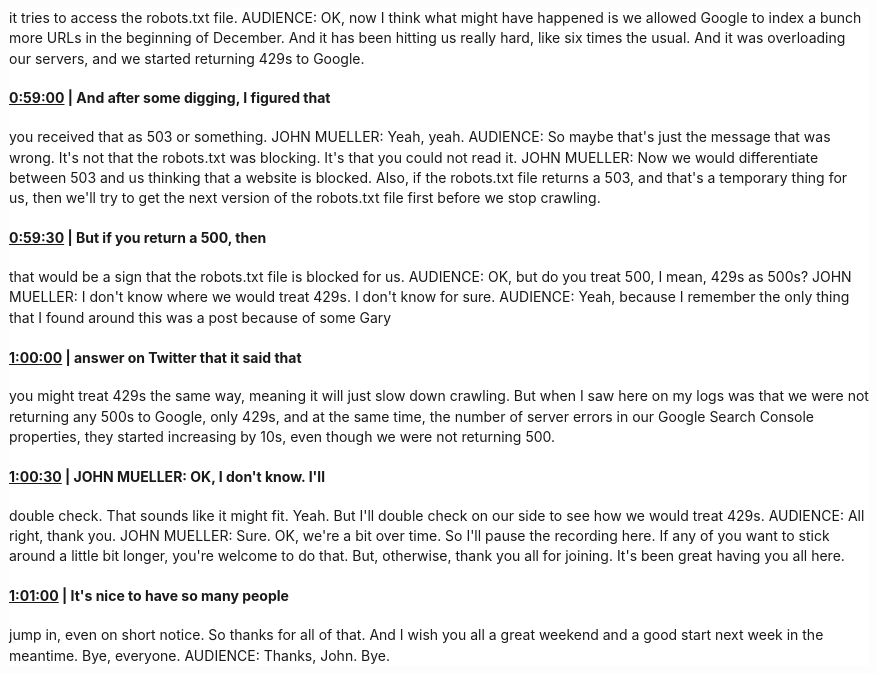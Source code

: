 it tries to access the robots.txt file. AUDIENCE: OK, now I think what might have happened is we allowed Google to index a bunch more URLs in the beginning of December. And it has been hitting us really hard, like six times the usual. And it was overloading our servers, and we started returning 429s to Google.  

#### [0:59:00](https://www.youtube.com/watch?v=ylRoKGSSqd8&t=3540) |  And after some digging, I figured that

you received that as 503 or something. JOHN MUELLER: Yeah, yeah. AUDIENCE: So maybe that's just the message that was wrong. It's not that the robots.txt was blocking. It's that you could not read it. JOHN MUELLER: Now we would differentiate between 503 and us thinking that a website is blocked. Also, if the robots.txt file returns a 503, and that's a temporary thing for us, then we'll try to get the next version of the robots.txt file first before we stop crawling.  

#### [0:59:30](https://www.youtube.com/watch?v=ylRoKGSSqd8&t=3570) |  But if you return a 500, then

that would be a sign that the robots.txt file is blocked for us. AUDIENCE: OK, but do you treat 500, I mean, 429s as 500s? JOHN MUELLER: I don't know where we would treat 429s. I don't know for sure. AUDIENCE: Yeah, because I remember the only thing that I found around this was a post because of some Gary  

#### [1:00:00](https://www.youtube.com/watch?v=ylRoKGSSqd8&t=3600) |  answer on Twitter that it said that

you might treat 429s the same way, meaning it will just slow down crawling. But when I saw here on my logs was that we were not returning any 500s to Google, only 429s, and at the same time, the number of server errors in our Google Search Console properties, they started increasing by 10s, even though we were not returning 500.  

#### [1:00:30](https://www.youtube.com/watch?v=ylRoKGSSqd8&t=3630) |  JOHN MUELLER: OK, I don't know. I'll

double check. That sounds like it might fit. Yeah. But I'll double check on our side to see how we would treat 429s. AUDIENCE: All right, thank you. JOHN MUELLER: Sure. OK, we're a bit over time. So I'll pause the recording here. If any of you want to stick around a little bit longer, you're welcome to do that. But, otherwise, thank you all for joining. It's been great having you all here.  

#### [1:01:00](https://www.youtube.com/watch?v=ylRoKGSSqd8&t=3660) |  It's nice to have so many people

jump in, even on short notice. So thanks for all of that. And I wish you all a great weekend and a good start next week in the meantime. Bye, everyone. AUDIENCE: Thanks, John. Bye.  